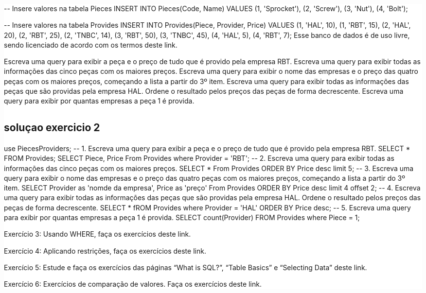 -- Insere valores na tabela Pieces
INSERT INTO Pieces(Code, Name)
  VALUES (1, 'Sprocket'),
    (2, 'Screw'),
    (3, 'Nut'),
    (4, 'Bolt');

-- Insere valores na tabela Provides
INSERT INTO Provides(Piece, Provider, Price)
  VALUES (1, 'HAL', 10),
    (1, 'RBT', 15),
    (2, 'HAL', 20),
    (2, 'RBT', 25),
    (2, 'TNBC', 14),
    (3, 'RBT', 50),
    (3, 'TNBC', 45),
    (4, 'HAL', 5),
    (4, 'RBT', 7);
Esse banco de dados é de uso livre, sendo licenciado de acordo com os termos deste link.

Escreva uma query para exibir a peça e o preço de tudo que é provido pela empresa RBT.
Escreva uma query para exibir todas as informações das cinco peças com os maiores preços.
Escreva uma query para exibir o nome das empresas e o preço das quatro peças com os maiores preços, começando a lista a partir do 3º item.
Escreva uma query para exibir todas as informações das peças que são providas pela empresa HAL. Ordene o resultado pelos preços das peças de forma decrescente.
Escreva uma query para exibir por quantas empresas a peça 1 é provida.

## soluçao exercicio 2

use PiecesProviders;
-- 1. Escreva uma query para exibir a peça e o preço de tudo que é provido pela empresa RBT.
SELECT * FROM Provides;
SELECT Piece, Price From Provides where Provider = 'RBT';
-- 2. Escreva uma query para exibir todas as informações das cinco peças com os maiores preços.
SELECT * From Provides ORDER BY Price desc limit 5;
-- 3. Escreva uma query para exibir o nome das empresas e o preço das quatro peças com os maiores preços, começando a lista a partir do 3º item.
SELECT Provider as 'nomde da empresa', Price as 'preço' From Provides ORDER BY Price desc limit 4 offset 2;
-- 4. Escreva uma query para exibir todas as informações das peças que são providas pela empresa HAL. Ordene o resultado pelos preços das peças de forma decrescente.
SELECT * fROM Provides where Provider = 'HAL' ORDER BY Price desc;
-- 5. Escreva uma query para exibir por quantas empresas a peça 1 é provida.
SELECT count(Provider) FROM Provides where Piece = 1;


Exercício 3: Usando WHERE, faça os exercícios deste link.

Exercício 4: Aplicando restrições, faça os exercícios deste link.

Exercício 5: Estude e faça os exercícios das páginas “What is SQL?”, “Table Basics” e “Selecting Data” deste link.

Exercício 6: Exercícios de comparação de valores. Faça os exercícios deste link.
